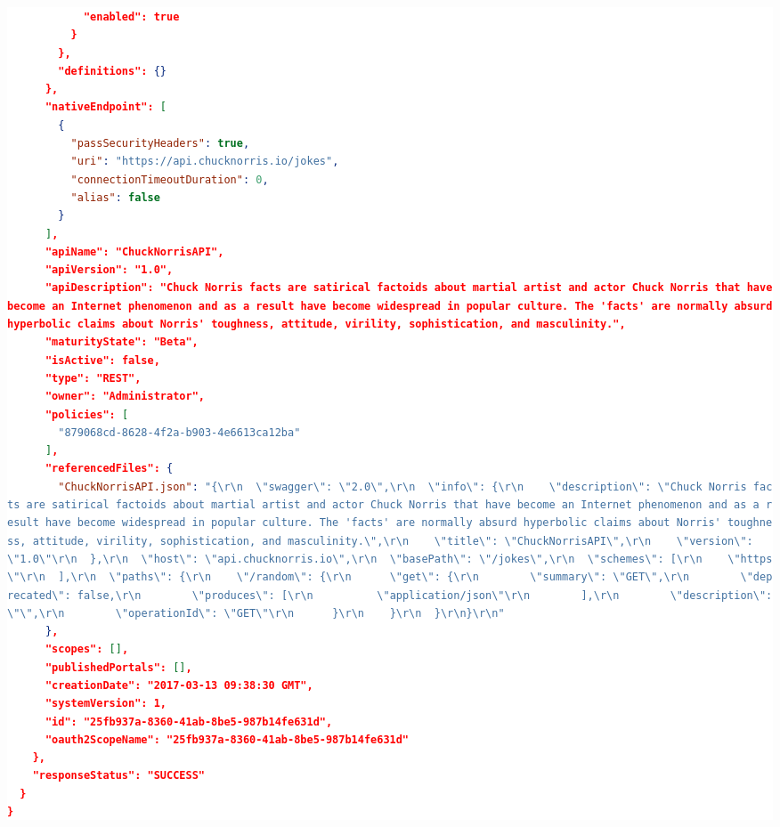 ```json
            "enabled": true
          }
        },
        "definitions": {}
      },
      "nativeEndpoint": [
        {
          "passSecurityHeaders": true,
          "uri": "https://api.chucknorris.io/jokes",
          "connectionTimeoutDuration": 0,
          "alias": false
        }
      ],
      "apiName": "ChuckNorrisAPI",
      "apiVersion": "1.0",
      "apiDescription": "Chuck Norris facts are satirical factoids about martial artist and actor Chuck Norris that have become an Internet phenomenon and as a result have become widespread in popular culture. The 'facts' are normally absurd hyperbolic claims about Norris' toughness, attitude, virility, sophistication, and masculinity.",
      "maturityState": "Beta",
      "isActive": false,
      "type": "REST",
      "owner": "Administrator",
      "policies": [
        "879068cd-8628-4f2a-b903-4e6613ca12ba"
      ],
      "referencedFiles": {
        "ChuckNorrisAPI.json": "{\r\n  \"swagger\": \"2.0\",\r\n  \"info\": {\r\n    \"description\": \"Chuck Norris facts are satirical factoids about martial artist and actor Chuck Norris that have become an Internet phenomenon and as a result have become widespread in popular culture. The 'facts' are normally absurd hyperbolic claims about Norris' toughness, attitude, virility, sophistication, and masculinity.\",\r\n    \"title\": \"ChuckNorrisAPI\",\r\n    \"version\": \"1.0\"\r\n  },\r\n  \"host\": \"api.chucknorris.io\",\r\n  \"basePath\": \"/jokes\",\r\n  \"schemes\": [\r\n    \"https\"\r\n  ],\r\n  \"paths\": {\r\n    \"/random\": {\r\n      \"get\": {\r\n        \"summary\": \"GET\",\r\n        \"deprecated\": false,\r\n        \"produces\": [\r\n          \"application/json\"\r\n        ],\r\n        \"description\": \"\",\r\n        \"operationId\": \"GET\"\r\n      }\r\n    }\r\n  }\r\n}\r\n"
      },
      "scopes": [],
      "publishedPortals": [],
      "creationDate": "2017-03-13 09:38:30 GMT",
      "systemVersion": 1,
      "id": "25fb937a-8360-41ab-8be5-987b14fe631d",
      "oauth2ScopeName": "25fb937a-8360-41ab-8be5-987b14fe631d"
    },
    "responseStatus": "SUCCESS"
  }
}
```

